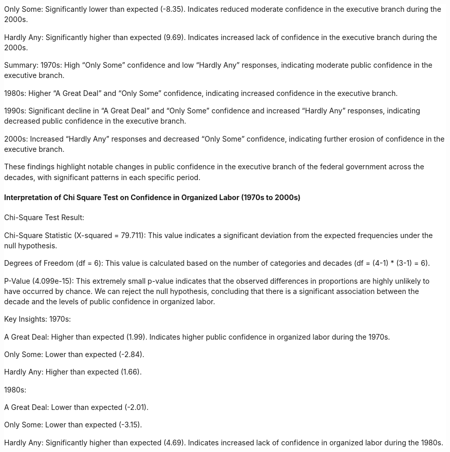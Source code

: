 Only Some: Significantly lower than expected (-8.35). Indicates reduced
moderate confidence in the executive branch during the 2000s.

Hardly Any: Significantly higher than expected (9.69). Indicates
increased lack of confidence in the executive branch during the 2000s.

Summary: 1970s: High “Only Some” confidence and low “Hardly Any”
responses, indicating moderate public confidence in the executive
branch.

1980s: Higher “A Great Deal” and “Only Some” confidence, indicating
increased confidence in the executive branch.

1990s: Significant decline in “A Great Deal” and “Only Some” confidence
and increased “Hardly Any” responses, indicating decreased public
confidence in the executive branch.

2000s: Increased “Hardly Any” responses and decreased “Only Some”
confidence, indicating further erosion of confidence in the executive
branch.

These findings highlight notable changes in public confidence in the
executive branch of the federal government across the decades, with
significant patterns in each specific period.

#### Interpretation of Chi Square Test on Confidence in Organized Labor (1970s to 2000s)

Chi-Square Test Result:

Chi-Square Statistic (X-squared = 79.711): This value indicates a
significant deviation from the expected frequencies under the null
hypothesis.

Degrees of Freedom (df = 6): This value is calculated based on the
number of categories and decades (df = (4-1) \* (3-1) = 6).

P-Value (4.099e-15): This extremely small p-value indicates that the
observed differences in proportions are highly unlikely to have occurred
by chance. We can reject the null hypothesis, concluding that there is a
significant association between the decade and the levels of public
confidence in organized labor.

Key Insights: 1970s:

A Great Deal: Higher than expected (1.99). Indicates higher public
confidence in organized labor during the 1970s.

Only Some: Lower than expected (-2.84).

Hardly Any: Higher than expected (1.66).

1980s:

A Great Deal: Lower than expected (-2.01).

Only Some: Lower than expected (-3.15).

Hardly Any: Significantly higher than expected (4.69). Indicates
increased lack of confidence in organized labor during the 1980s.
